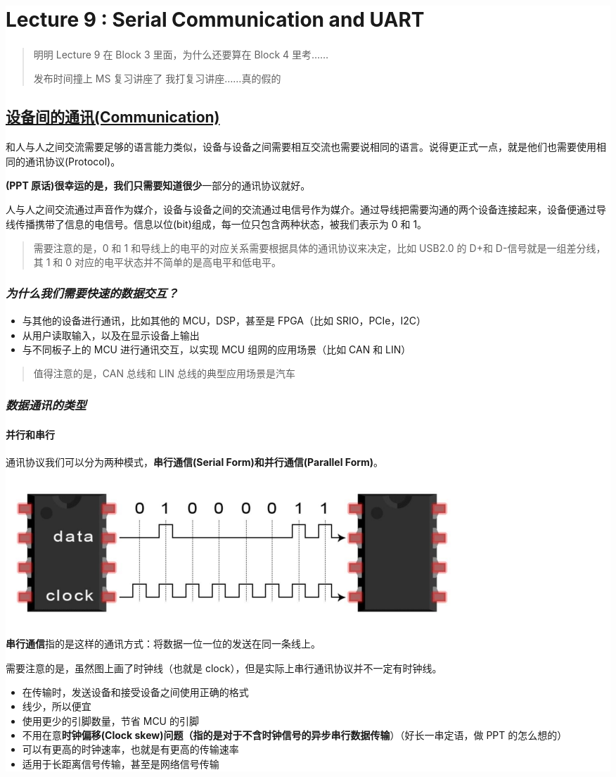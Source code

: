 # Lecture 9 : Serial Communication and UART

> 明明 Lecture 9 在 Block 3 里面，为什么还要算在 Block 4 里考……
>
> 发布时间撞上 MS 复习讲座了
> 我打复习讲座……真的假的

## <u>设备间的通讯(Communication)</u>

和人与人之间交流需要足够的语言能力类似，设备与设备之间需要相互交流也需要说相同的语言。说得更正式一点，就是他们也需要使用相同的通讯协议(Protocol)。

**(PPT 原话)**很幸运的是，我们只需要知道**很少**一部分的通讯协议就好。

人与人之间交流通过声音作为媒介，设备与设备之间的交流通过电信号作为媒介。通过导线把需要沟通的两个设备连接起来，设备便通过导线传播携带了信息的电信号。信息以位(bit)组成，每一位只包含两种状态，被我们表示为 0 和 1。

> 需要注意的是，0 和 1 和导线上的电平的对应关系需要根据具体的通讯协议来决定，比如 USB2.0 的 D+和 D-信号就是一组差分线，其 1 和 0 对应的电平状态并不简单的是高电平和低电平。

### _为什么我们需要快速的数据交互？_

- 与其他的设备进行通讯，比如其他的 MCU，DSP，甚至是 FPGA（比如 SRIO，PCIe，I2C）
- 从用户读取输入，以及在显示设备上输出
- 与不同板子上的 MCU 进行通讯交互，以实现 MCU 组网的应用场景（比如 CAN 和 LIN）

> 值得注意的是，CAN 总线和 LIN 总线的典型应用场景是汽车

### _数据通讯的类型_

#### 并行和串行

通讯协议我们可以分为两种模式，**串行通信(Serial Form)**和**并行通信(Parallel Form)**。

![image-20240605200832099](B4P3.assets/image-20240605200832099.png)

**串行通信**指的是这样的通讯方式：将数据一位一位的发送在同一条线上。

需要注意的是，虽然图上画了时钟线（也就是 clock），但是实际上串行通讯协议并不一定有时钟线。

- 在传输时，发送设备和接受设备之间使用正确的格式
- 线少，所以便宜
- 使用更少的引脚数量，节省 MCU 的引脚
- 不用在意**时钟偏移(Clock skew)**问题（指的是对于**不含时钟信号的异步串行数据传输**）（好长一串定语，做 PPT 的怎么想的）
- 可以有更高的时钟速率，也就是有更高的传输速率
- 适用于长距离信号传输，甚至是网络信号传输
